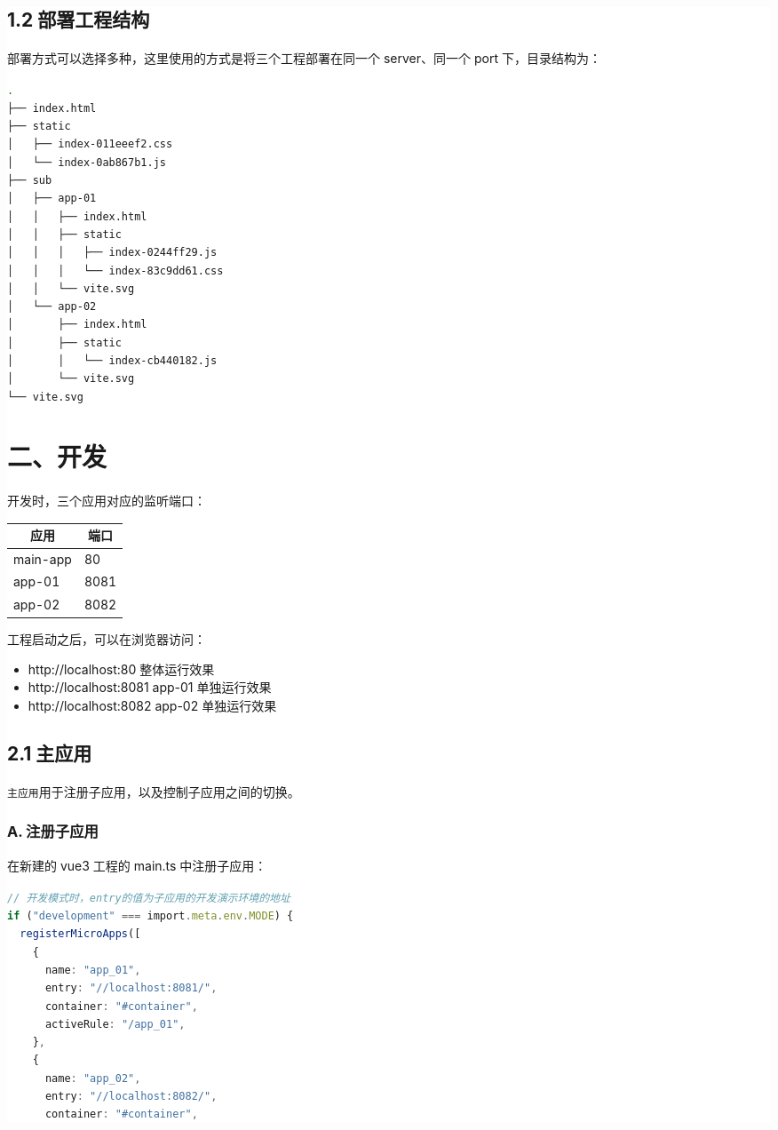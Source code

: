 ## 1.2 部署工程结构

部署方式可以选择多种，这里使用的方式是将三个工程部署在同一个 server、同一个 port 下，目录结构为：

```bash
.
├── index.html
├── static
│   ├── index-011eeef2.css
│   └── index-0ab867b1.js
├── sub
│   ├── app-01
│   │   ├── index.html
│   │   ├── static
│   │   │   ├── index-0244ff29.js
│   │   │   └── index-83c9dd61.css
│   │   └── vite.svg
│   └── app-02
│       ├── index.html
│       ├── static
│       │   └── index-cb440182.js
│       └── vite.svg
└── vite.svg
```

# 二、开发

开发时，三个应用对应的监听端口：

| 应用     | 端口 |
| -------- | ---- |
| main-app | 80   |
| app-01   | 8081 |
| app-02   | 8082 |

工程启动之后，可以在浏览器访问：

- http://localhost:80 整体运行效果
- http://localhost:8081 app-01 单独运行效果
- http://localhost:8082 app-02 单独运行效果

## 2.1 主应用

`主应用`用于注册子应用，以及控制子应用之间的切换。

### A. 注册子应用

在新建的 vue3 工程的 main.ts 中注册子应用：

```ts
// 开发模式时，entry的值为子应用的开发演示环境的地址
if ("development" === import.meta.env.MODE) {
  registerMicroApps([
    {
      name: "app_01",
      entry: "//localhost:8081/",
      container: "#container",
      activeRule: "/app_01",
    },
    {
      name: "app_02",
      entry: "//localhost:8082/",
      container: "#container",
```